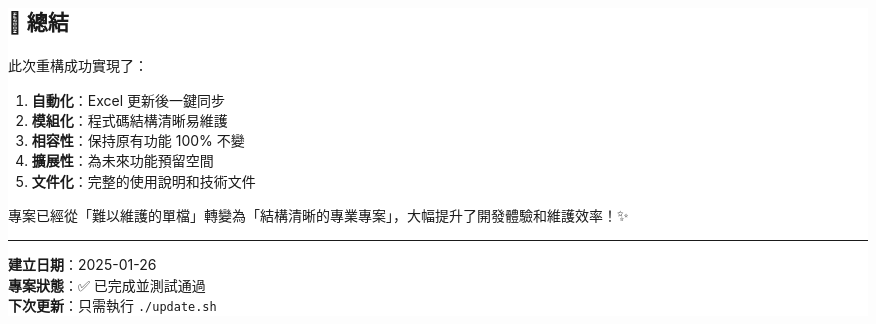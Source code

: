 
## 🎉 總結

此次重構成功實現了：

1. **自動化**：Excel 更新後一鍵同步
2. **模組化**：程式碼結構清晰易維護
3. **相容性**：保持原有功能 100% 不變
4. **擴展性**：為未來功能預留空間
5. **文件化**：完整的使用說明和技術文件

專案已經從「難以維護的單檔」轉變為「結構清晰的專業專案」，大幅提升了開發體驗和維護效率！✨

---

**建立日期**：2025-01-26  
**專案狀態**：✅ 已完成並測試通過  
**下次更新**：只需執行 `./update.sh`
